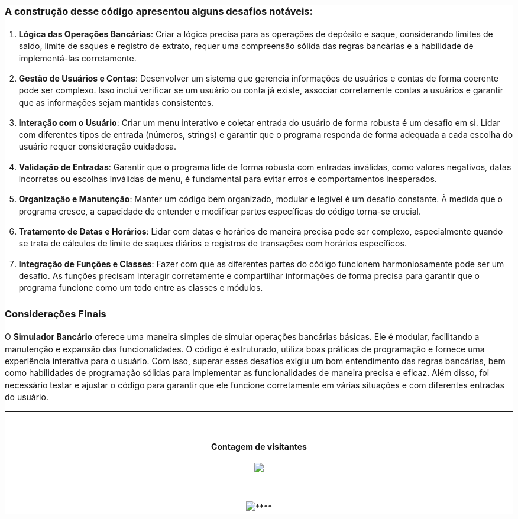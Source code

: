 ### A construção desse código apresentou alguns desafios notáveis:

1. **Lógica das Operações Bancárias**: Criar a lógica precisa para as operações de depósito e saque, considerando limites de saldo, limite de saques e registro de extrato, requer uma compreensão sólida das regras bancárias e a habilidade de implementá-las corretamente.

2. **Gestão de Usuários e Contas**: Desenvolver um sistema que gerencia informações de usuários e contas de forma coerente pode ser complexo. Isso inclui verificar se um usuário ou conta já existe, associar corretamente contas a usuários e garantir que as informações sejam mantidas consistentes.

3. **Interação com o Usuário**: Criar um menu interativo e coletar entrada do usuário de forma robusta é um desafio em si. Lidar com diferentes tipos de entrada (números, strings) e garantir que o programa responda de forma adequada a cada escolha do usuário requer consideração cuidadosa.

4. **Validação de Entradas**: Garantir que o programa lide de forma robusta com entradas inválidas, como valores negativos, datas incorretas ou escolhas inválidas de menu, é fundamental para evitar erros e comportamentos inesperados.

5. **Organização e Manutenção**: Manter um código bem organizado, modular e legível é um desafio constante. À medida que o programa cresce, a capacidade de entender e modificar partes específicas do código torna-se crucial.

6. **Tratamento de Datas e Horários**: Lidar com datas e horários de maneira precisa pode ser complexo, especialmente quando se trata de cálculos de limite de saques diários e registros de transações com horários específicos.

7. **Integração de Funções e Classes**: Fazer com que as diferentes partes do código funcionem harmoniosamente pode ser um desafio. As funções precisam interagir corretamente e compartilhar informações de forma precisa para garantir que o programa funcione como um todo entre as classes e módulos.

### Considerações Finais

O **Simulador Bancário** oferece uma maneira simples de simular operações bancárias básicas. Ele é modular, facilitando a manutenção e expansão das funcionalidades. O código é estruturado, utiliza boas práticas de programação e fornece uma experiência interativa para o usuário. Com isso, superar esses desafios exigiu um bom entendimento das regras bancárias, bem como habilidades de programação sólidas para implementar as funcionalidades de maneira precisa e eficaz. Além disso, foi necessário testar e ajustar o código para garantir que ele funcione corretamente em várias situações e com diferentes entradas do usuário.

<hr>

<div align="center">
<br><p align="centre"><b>Contagem de visitantes</b></p>  
<p align="center"><img align="center" src="https://profile-counter.glitch.me/{sistema_bancario_poo_python}/count.svg" /></p> 
<br>  

<img width=100% src="https://capsule-render.vercel.app/api?type=waving&color=87CEFA&height=120&section=footer"/>**** 
</div>
